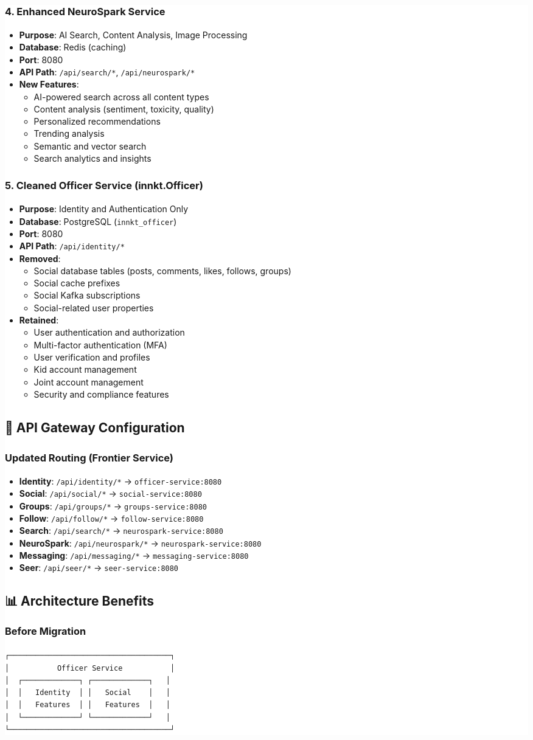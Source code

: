 ### **4. Enhanced NeuroSpark Service**
- **Purpose**: AI Search, Content Analysis, Image Processing
- **Database**: Redis (caching)
- **Port**: 8080
- **API Path**: `/api/search/*`, `/api/neurospark/*`
- **New Features**:
  - AI-powered search across all content types
  - Content analysis (sentiment, toxicity, quality)
  - Personalized recommendations
  - Trending analysis
  - Semantic and vector search
  - Search analytics and insights

### **5. Cleaned Officer Service (innkt.Officer)**
- **Purpose**: Identity and Authentication Only
- **Database**: PostgreSQL (`innkt_officer`)
- **Port**: 8080
- **API Path**: `/api/identity/*`
- **Removed**:
  - Social database tables (posts, comments, likes, follows, groups)
  - Social cache prefixes
  - Social Kafka subscriptions
  - Social-related user properties
- **Retained**:
  - User authentication and authorization
  - Multi-factor authentication (MFA)
  - User verification and profiles
  - Kid account management
  - Joint account management
  - Security and compliance features

## **🔀 API Gateway Configuration**

### **Updated Routing (Frontier Service)**
- **Identity**: `/api/identity/*` → `officer-service:8080`
- **Social**: `/api/social/*` → `social-service:8080`
- **Groups**: `/api/groups/*` → `groups-service:8080`
- **Follow**: `/api/follow/*` → `follow-service:8080`
- **Search**: `/api/search/*` → `neurospark-service:8080`
- **NeuroSpark**: `/api/neurospark/*` → `neurospark-service:8080`
- **Messaging**: `/api/messaging/*` → `messaging-service:8080`
- **Seer**: `/api/seer/*` → `seer-service:8080`

## **📊 Architecture Benefits**

### **Before Migration**
```
┌─────────────────────────────────────┐
│           Officer Service           │
│  ┌─────────────┐ ┌─────────────┐   │
│  │   Identity  │ │   Social    │   │
│  │   Features  │ │   Features  │   │
│  └─────────────┘ └─────────────┘   │
└─────────────────────────────────────┘
```
